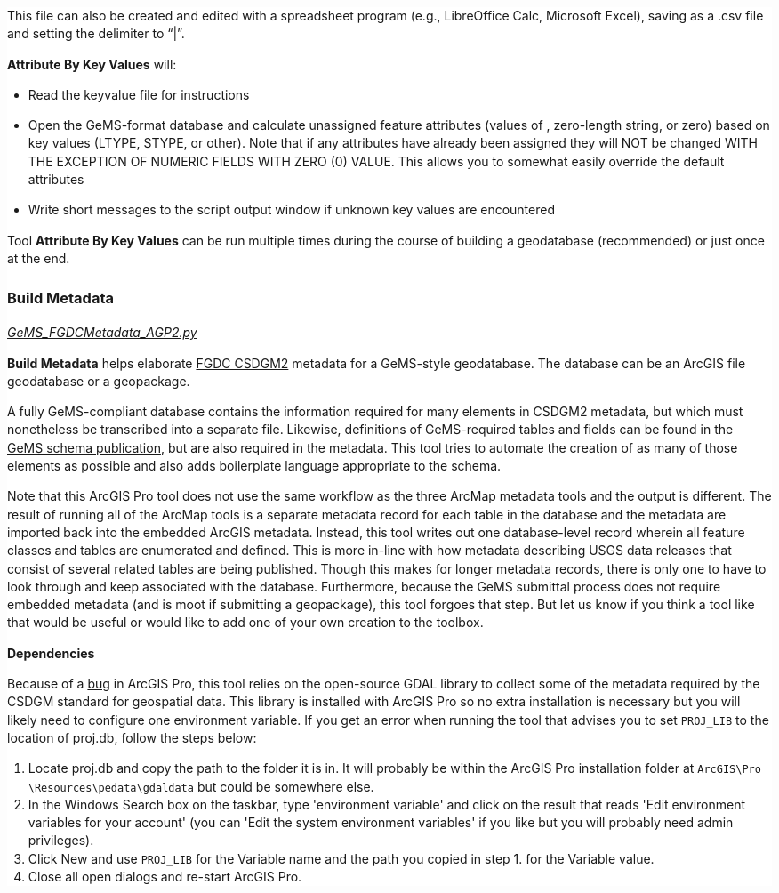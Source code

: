 This file can also be created and edited with a spreadsheet program (e.g., LibreOffice Calc, Microsoft Excel), saving as a .csv file and setting the delimiter to “|”.

**Attribute By Key Values** will:

- Read the keyvalue file for instructions

- Open the GeMS-format database and calculate unassigned feature attributes (values of <NULL>, zero-length string, or zero) based on key values (LTYPE, STYPE, or other). Note that if any attributes have already been assigned they will NOT be changed WITH THE EXCEPTION OF NUMERIC FIELDS WITH ZERO (0) VALUE. This allows you to somewhat easily override the default attributes 

- Write short messages to the script output window if unknown key values are encountered


Tool **Attribute By Key Values** can be run multiple times during the course of building a geodatabase (recommended) or just once at the end.

### <a name="BuildMetadata"></a>Build Metadata

*[GeMS_FGDCMetadata_AGP2.py](https://github.com/usgs/gems-tools-pro/blob/master/Scripts/GeMS_FGDCMetadata_AGP2.py)*

**Build Metadata** helps elaborate [FGDC CSDGM2](https://www.fgdc.gov/metadata) metadata for a GeMS-style geodatabase. The database can be an ArcGIS file geodatabase or a geopackage.

A fully GeMS-compliant database contains the information required for many elements in CSDGM2 metadata, but which must nonetheless be transcribed into a separate file. Likewise, definitions of GeMS-required tables and fields can be found in the [GeMS schema publication](https://scgeology.github.io/GeMS/index.html), but are also required in the metadata. This tool tries to automate the creation of as many of those elements as possible and also adds boilerplate language appropriate to the schema.

Note that this ArcGIS Pro tool does not use the same workflow as the three ArcMap metadata tools and the output is different. The result of running all of the ArcMap tools is a separate metadata record for each table in the database and the metadata are imported back into the embedded ArcGIS metadata. Instead, this tool writes out one database-level record wherein all feature classes and tables are enumerated and defined. This is more in-line with how metadata describing USGS data releases that consist of several related tables are being published. Though this makes for longer metadata records, there is only one to have to look through and keep associated with the database. Furthermore, because the GeMS submittal process does not require embedded metadata (and is moot if submitting a geopackage), this tool forgoes that step. But let us know if you think a tool like that would be useful or would like to add one of your own creation to the toolbox.

**Dependencies** 

Because of a [bug](https://support.esri.com/en/bugs/nimbus/QlVHLTAwMDEyNDI5NA==) in ArcGIS Pro, this tool relies on the open-source GDAL library to collect some of the metadata required by the CSDGM standard for geospatial data. This library is installed with ArcGIS Pro so no extra installation is necessary but you will likely need to configure one environment variable. If you get an error when running the tool that advises you to set ```PROJ_LIB``` to the location of proj.db, follow the steps below:

1. Locate proj.db and copy the path to the folder it is in. It will probably be within the ArcGIS Pro installation folder at ```ArcGIS\Pro\Resources\pedata\gdaldata``` but could be somewhere else.
2. In the Windows Search box on the taskbar, type 'environment variable' and click on the result that reads 'Edit environment variables for your account' (you can 'Edit the system environment variables' if you like but you will probably need admin privileges).
3. Click New and use ```PROJ_LIB``` for the Variable name and the path you copied in step 1. for the Variable value.
4. Close all open dialogs and re-start ArcGIS Pro.
